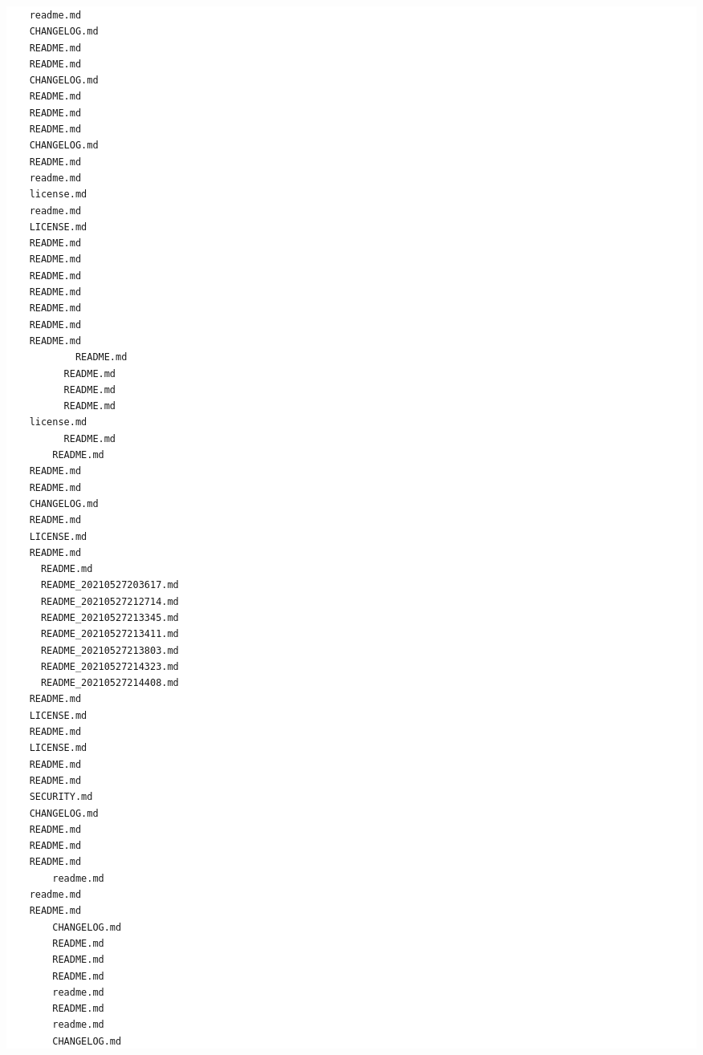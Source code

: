         readme.md
        CHANGELOG.md
        README.md
        README.md
        CHANGELOG.md
        README.md
        README.md
        README.md
        CHANGELOG.md
        README.md
        readme.md
        license.md
        readme.md
        LICENSE.md
        README.md
        README.md
        README.md
        README.md
        README.md
        README.md
        README.md
                README.md
              README.md
              README.md
              README.md
        license.md
              README.md
            README.md
        README.md
        README.md
        CHANGELOG.md
        README.md
        LICENSE.md
        README.md
          README.md
          README_20210527203617.md
          README_20210527212714.md
          README_20210527213345.md
          README_20210527213411.md
          README_20210527213803.md
          README_20210527214323.md
          README_20210527214408.md
        README.md
        LICENSE.md
        README.md
        LICENSE.md
        README.md
        README.md
        SECURITY.md
        CHANGELOG.md
        README.md
        README.md
        README.md
            readme.md
        readme.md
        README.md
            CHANGELOG.md
            README.md
            README.md
            README.md
            readme.md
            README.md
            readme.md
            CHANGELOG.md